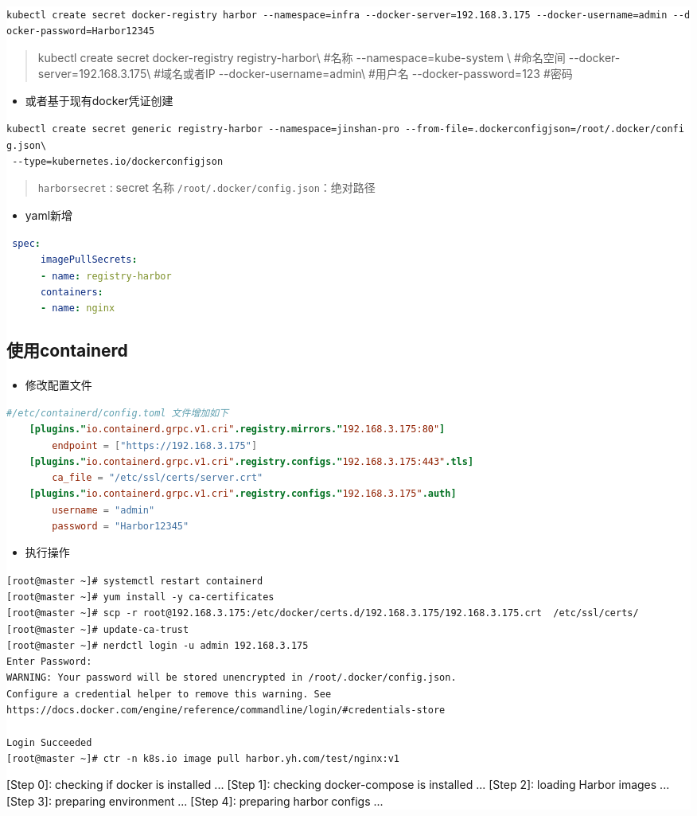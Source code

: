 ```shell
kubectl create secret docker-registry harbor --namespace=infra --docker-server=192.168.3.175 --docker-username=admin --docker-password=Harbor12345
```

> kubectl create secret docker-registry
>  registry-harbor\      #名称
>  --namespace=kube-system \ #命名空间
>  --docker-server=192.168.3.175\ #域名或者IP
>  --docker-username=admin\ #用户名
>  --docker-password=123 #密码

- 或者基于现有docker凭证创建

```shell
kubectl create secret generic registry-harbor --namespace=jinshan-pro --from-file=.dockerconfigjson=/root/.docker/config.json\
 --type=kubernetes.io/dockerconfigjson
```

> `harborsecret` : secret 名称
>  `/root/.docker/config.json`：绝对路径

- yaml新增

```yaml
 spec:
      imagePullSecrets:
      - name: registry-harbor
      containers:
      - name: nginx
```

## 使用containerd

- 修改配置文件

```conf
#/etc/containerd/config.toml 文件增加如下
    [plugins."io.containerd.grpc.v1.cri".registry.mirrors."192.168.3.175:80"]
        endpoint = ["https://192.168.3.175"]
    [plugins."io.containerd.grpc.v1.cri".registry.configs."192.168.3.175:443".tls]
        ca_file = "/etc/ssl/certs/server.crt"
    [plugins."io.containerd.grpc.v1.cri".registry.configs."192.168.3.175".auth]
        username = "admin"
        password = "Harbor12345"
```

- 执行操作

```shell
[root@master ~]# systemctl restart containerd
[root@master ~]# yum install -y ca-certificates
[root@master ~]# scp -r root@192.168.3.175:/etc/docker/certs.d/192.168.3.175/192.168.3.175.crt  /etc/ssl/certs/
[root@master ~]# update-ca-trust
[root@master ~]# nerdctl login -u admin 192.168.3.175
Enter Password: 
WARNING: Your password will be stored unencrypted in /root/.docker/config.json.
Configure a credential helper to remove this warning. See
https://docs.docker.com/engine/reference/commandline/login/#credentials-store

Login Succeeded
[root@master ~]# ctr -n k8s.io image pull harbor.yh.com/test/nginx:v1
```


[Step 0]: checking if docker is installed ...
[Step 1]: checking docker-compose is installed ...
[Step 2]: loading Harbor images ...
[Step 3]: preparing environment ...
[Step 4]: preparing harbor configs ...